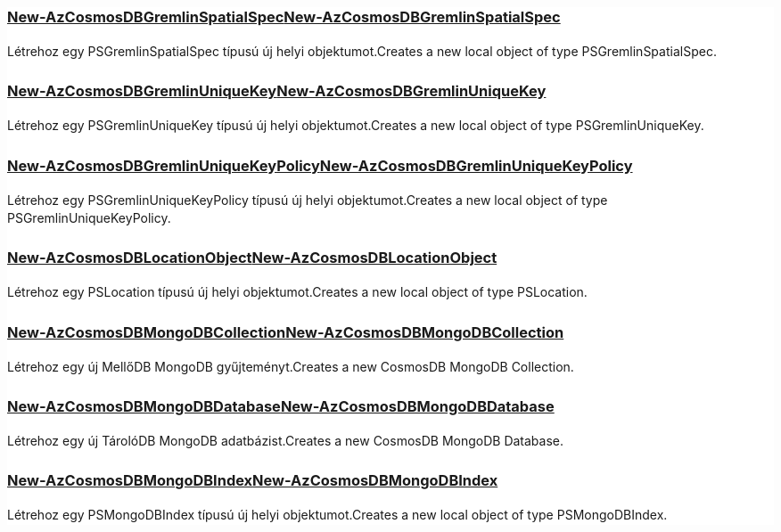 ### [<span data-ttu-id="d86a1-180">New-AzCosmosDBGremlinSpatialSpec</span><span class="sxs-lookup"><span data-stu-id="d86a1-180">New-AzCosmosDBGremlinSpatialSpec</span></span>](New-AzCosmosDBGremlinSpatialSpec.md)
<span data-ttu-id="d86a1-181">Létrehoz egy PSGremlinSpatialSpec típusú új helyi objektumot.</span><span class="sxs-lookup"><span data-stu-id="d86a1-181">Creates a new local object of type PSGremlinSpatialSpec.</span></span> 

### [<span data-ttu-id="d86a1-182">New-AzCosmosDBGremlinUniqueKey</span><span class="sxs-lookup"><span data-stu-id="d86a1-182">New-AzCosmosDBGremlinUniqueKey</span></span>](New-AzCosmosDBGremlinUniqueKey.md)
<span data-ttu-id="d86a1-183">Létrehoz egy PSGremlinUniqueKey típusú új helyi objektumot.</span><span class="sxs-lookup"><span data-stu-id="d86a1-183">Creates a new local object of type PSGremlinUniqueKey.</span></span> 

### [<span data-ttu-id="d86a1-184">New-AzCosmosDBGremlinUniqueKeyPolicy</span><span class="sxs-lookup"><span data-stu-id="d86a1-184">New-AzCosmosDBGremlinUniqueKeyPolicy</span></span>](New-AzCosmosDBGremlinUniqueKeyPolicy.md)
<span data-ttu-id="d86a1-185">Létrehoz egy PSGremlinUniqueKeyPolicy típusú új helyi objektumot.</span><span class="sxs-lookup"><span data-stu-id="d86a1-185">Creates a new local object of type PSGremlinUniqueKeyPolicy.</span></span> 

### [<span data-ttu-id="d86a1-186">New-AzCosmosDBLocationObject</span><span class="sxs-lookup"><span data-stu-id="d86a1-186">New-AzCosmosDBLocationObject</span></span>](New-AzCosmosDBLocationObject.md)
<span data-ttu-id="d86a1-187">Létrehoz egy PSLocation típusú új helyi objektumot.</span><span class="sxs-lookup"><span data-stu-id="d86a1-187">Creates a new local object of type PSLocation.</span></span> 

### [<span data-ttu-id="d86a1-188">New-AzCosmosDBMongoDBCollection</span><span class="sxs-lookup"><span data-stu-id="d86a1-188">New-AzCosmosDBMongoDBCollection</span></span>](New-AzCosmosDBMongoDBCollection.md)
<span data-ttu-id="d86a1-189">Létrehoz egy új MellőDB MongoDB gyűjteményt.</span><span class="sxs-lookup"><span data-stu-id="d86a1-189">Creates a new CosmosDB MongoDB Collection.</span></span>

### [<span data-ttu-id="d86a1-190">New-AzCosmosDBMongoDBDatabase</span><span class="sxs-lookup"><span data-stu-id="d86a1-190">New-AzCosmosDBMongoDBDatabase</span></span>](New-AzCosmosDBMongoDBDatabase.md)
<span data-ttu-id="d86a1-191">Létrehoz egy új TárolóDB MongoDB adatbázist.</span><span class="sxs-lookup"><span data-stu-id="d86a1-191">Creates a new CosmosDB MongoDB Database.</span></span>

### [<span data-ttu-id="d86a1-192">New-AzCosmosDBMongoDBIndex</span><span class="sxs-lookup"><span data-stu-id="d86a1-192">New-AzCosmosDBMongoDBIndex</span></span>](New-AzCosmosDBMongoDBIndex.md)
<span data-ttu-id="d86a1-193">Létrehoz egy PSMongoDBIndex típusú új helyi objektumot.</span><span class="sxs-lookup"><span data-stu-id="d86a1-193">Creates a new local object of type PSMongoDBIndex.</span></span>
